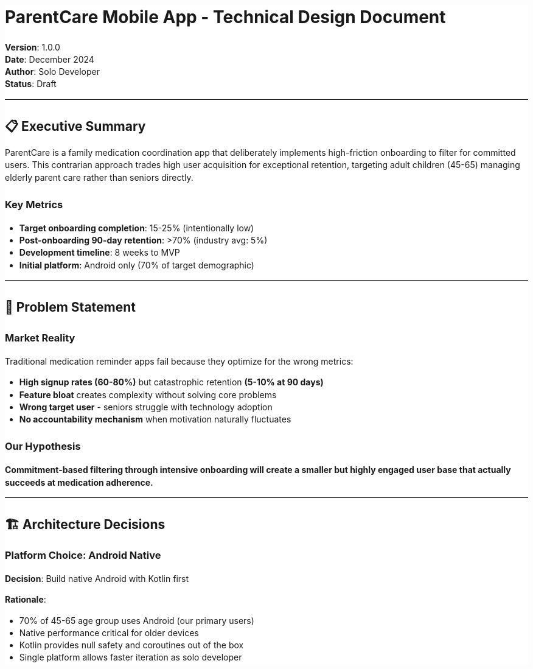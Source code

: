 # ParentCare Mobile App - Technical Design Document

**Version**: 1.0.0  
**Date**: December 2024  
**Author**: Solo Developer  
**Status**: Draft

---

## 📋 Executive Summary

ParentCare is a family medication coordination app that deliberately implements high-friction onboarding to filter for committed users. This contrarian approach trades high user acquisition for exceptional retention, targeting adult children (45-65) managing elderly parent care rather than seniors directly.

### Key Metrics
- **Target onboarding completion**: 15-25% (intentionally low)
- **Post-onboarding 90-day retention**: >70% (industry avg: 5%)
- **Development timeline**: 8 weeks to MVP
- **Initial platform**: Android only (70% of target demographic)

---

## 🎯 Problem Statement

### Market Reality
Traditional medication reminder apps fail because they optimize for the wrong metrics:
- **High signup rates (60-80%)** but catastrophic retention **(5-10% at 90 days)**
- **Feature bloat** creates complexity without solving core problems
- **Wrong target user** - seniors struggle with technology adoption
- **No accountability mechanism** when motivation naturally fluctuates

### Our Hypothesis
**Commitment-based filtering through intensive onboarding will create a smaller but highly engaged user base that actually succeeds at medication adherence.**

---

## 🏗️ Architecture Decisions

### Platform Choice: Android Native

**Decision**: Build native Android with Kotlin first

**Rationale**:
- 70% of 45-65 age group uses Android (our primary users)
- Native performance critical for older devices
- Kotlin provides null safety and coroutines out of the box
- Single platform allows faster iteration as solo developer
